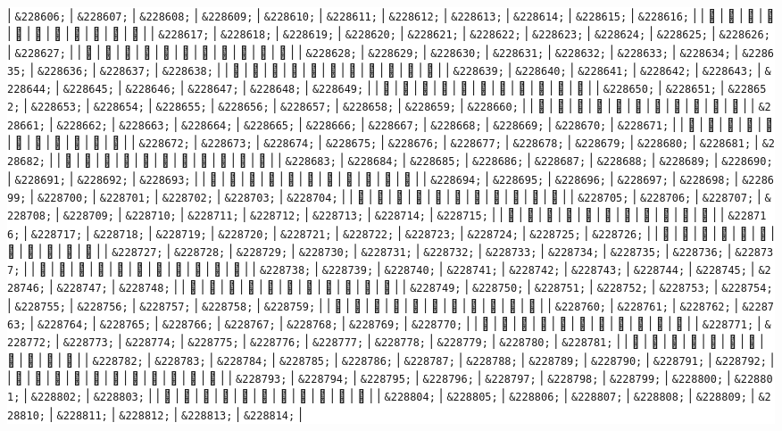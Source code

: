 | `&228606;` | `&228607;` | `&228608;` | `&228609;` | `&228610;` | `&228611;` | `&228612;` | `&228613;` | `&228614;` | `&228615;` | `&228616;` | 
| &#228617; | &#228618; | &#228619; | &#228620; | &#228621; | &#228622; | &#228623; | &#228624; | &#228625; | &#228626; | &#228627; | 
| `&228617;` | `&228618;` | `&228619;` | `&228620;` | `&228621;` | `&228622;` | `&228623;` | `&228624;` | `&228625;` | `&228626;` | `&228627;` | 
| &#228628; | &#228629; | &#228630; | &#228631; | &#228632; | &#228633; | &#228634; | &#228635; | &#228636; | &#228637; | &#228638; | 
| `&228628;` | `&228629;` | `&228630;` | `&228631;` | `&228632;` | `&228633;` | `&228634;` | `&228635;` | `&228636;` | `&228637;` | `&228638;` | 
| &#228639; | &#228640; | &#228641; | &#228642; | &#228643; | &#228644; | &#228645; | &#228646; | &#228647; | &#228648; | &#228649; | 
| `&228639;` | `&228640;` | `&228641;` | `&228642;` | `&228643;` | `&228644;` | `&228645;` | `&228646;` | `&228647;` | `&228648;` | `&228649;` | 
| &#228650; | &#228651; | &#228652; | &#228653; | &#228654; | &#228655; | &#228656; | &#228657; | &#228658; | &#228659; | &#228660; | 
| `&228650;` | `&228651;` | `&228652;` | `&228653;` | `&228654;` | `&228655;` | `&228656;` | `&228657;` | `&228658;` | `&228659;` | `&228660;` | 
| &#228661; | &#228662; | &#228663; | &#228664; | &#228665; | &#228666; | &#228667; | &#228668; | &#228669; | &#228670; | &#228671; | 
| `&228661;` | `&228662;` | `&228663;` | `&228664;` | `&228665;` | `&228666;` | `&228667;` | `&228668;` | `&228669;` | `&228670;` | `&228671;` | 
| &#228672; | &#228673; | &#228674; | &#228675; | &#228676; | &#228677; | &#228678; | &#228679; | &#228680; | &#228681; | &#228682; | 
| `&228672;` | `&228673;` | `&228674;` | `&228675;` | `&228676;` | `&228677;` | `&228678;` | `&228679;` | `&228680;` | `&228681;` | `&228682;` | 
| &#228683; | &#228684; | &#228685; | &#228686; | &#228687; | &#228688; | &#228689; | &#228690; | &#228691; | &#228692; | &#228693; | 
| `&228683;` | `&228684;` | `&228685;` | `&228686;` | `&228687;` | `&228688;` | `&228689;` | `&228690;` | `&228691;` | `&228692;` | `&228693;` | 
| &#228694; | &#228695; | &#228696; | &#228697; | &#228698; | &#228699; | &#228700; | &#228701; | &#228702; | &#228703; | &#228704; | 
| `&228694;` | `&228695;` | `&228696;` | `&228697;` | `&228698;` | `&228699;` | `&228700;` | `&228701;` | `&228702;` | `&228703;` | `&228704;` | 
| &#228705; | &#228706; | &#228707; | &#228708; | &#228709; | &#228710; | &#228711; | &#228712; | &#228713; | &#228714; | &#228715; | 
| `&228705;` | `&228706;` | `&228707;` | `&228708;` | `&228709;` | `&228710;` | `&228711;` | `&228712;` | `&228713;` | `&228714;` | `&228715;` | 
| &#228716; | &#228717; | &#228718; | &#228719; | &#228720; | &#228721; | &#228722; | &#228723; | &#228724; | &#228725; | &#228726; | 
| `&228716;` | `&228717;` | `&228718;` | `&228719;` | `&228720;` | `&228721;` | `&228722;` | `&228723;` | `&228724;` | `&228725;` | `&228726;` | 
| &#228727; | &#228728; | &#228729; | &#228730; | &#228731; | &#228732; | &#228733; | &#228734; | &#228735; | &#228736; | &#228737; | 
| `&228727;` | `&228728;` | `&228729;` | `&228730;` | `&228731;` | `&228732;` | `&228733;` | `&228734;` | `&228735;` | `&228736;` | `&228737;` | 
| &#228738; | &#228739; | &#228740; | &#228741; | &#228742; | &#228743; | &#228744; | &#228745; | &#228746; | &#228747; | &#228748; | 
| `&228738;` | `&228739;` | `&228740;` | `&228741;` | `&228742;` | `&228743;` | `&228744;` | `&228745;` | `&228746;` | `&228747;` | `&228748;` | 
| &#228749; | &#228750; | &#228751; | &#228752; | &#228753; | &#228754; | &#228755; | &#228756; | &#228757; | &#228758; | &#228759; | 
| `&228749;` | `&228750;` | `&228751;` | `&228752;` | `&228753;` | `&228754;` | `&228755;` | `&228756;` | `&228757;` | `&228758;` | `&228759;` | 
| &#228760; | &#228761; | &#228762; | &#228763; | &#228764; | &#228765; | &#228766; | &#228767; | &#228768; | &#228769; | &#228770; | 
| `&228760;` | `&228761;` | `&228762;` | `&228763;` | `&228764;` | `&228765;` | `&228766;` | `&228767;` | `&228768;` | `&228769;` | `&228770;` | 
| &#228771; | &#228772; | &#228773; | &#228774; | &#228775; | &#228776; | &#228777; | &#228778; | &#228779; | &#228780; | &#228781; | 
| `&228771;` | `&228772;` | `&228773;` | `&228774;` | `&228775;` | `&228776;` | `&228777;` | `&228778;` | `&228779;` | `&228780;` | `&228781;` | 
| &#228782; | &#228783; | &#228784; | &#228785; | &#228786; | &#228787; | &#228788; | &#228789; | &#228790; | &#228791; | &#228792; | 
| `&228782;` | `&228783;` | `&228784;` | `&228785;` | `&228786;` | `&228787;` | `&228788;` | `&228789;` | `&228790;` | `&228791;` | `&228792;` | 
| &#228793; | &#228794; | &#228795; | &#228796; | &#228797; | &#228798; | &#228799; | &#228800; | &#228801; | &#228802; | &#228803; | 
| `&228793;` | `&228794;` | `&228795;` | `&228796;` | `&228797;` | `&228798;` | `&228799;` | `&228800;` | `&228801;` | `&228802;` | `&228803;` | 
| &#228804; | &#228805; | &#228806; | &#228807; | &#228808; | &#228809; | &#228810; | &#228811; | &#228812; | &#228813; | &#228814; | 
| `&228804;` | `&228805;` | `&228806;` | `&228807;` | `&228808;` | `&228809;` | `&228810;` | `&228811;` | `&228812;` | `&228813;` | `&228814;` | 